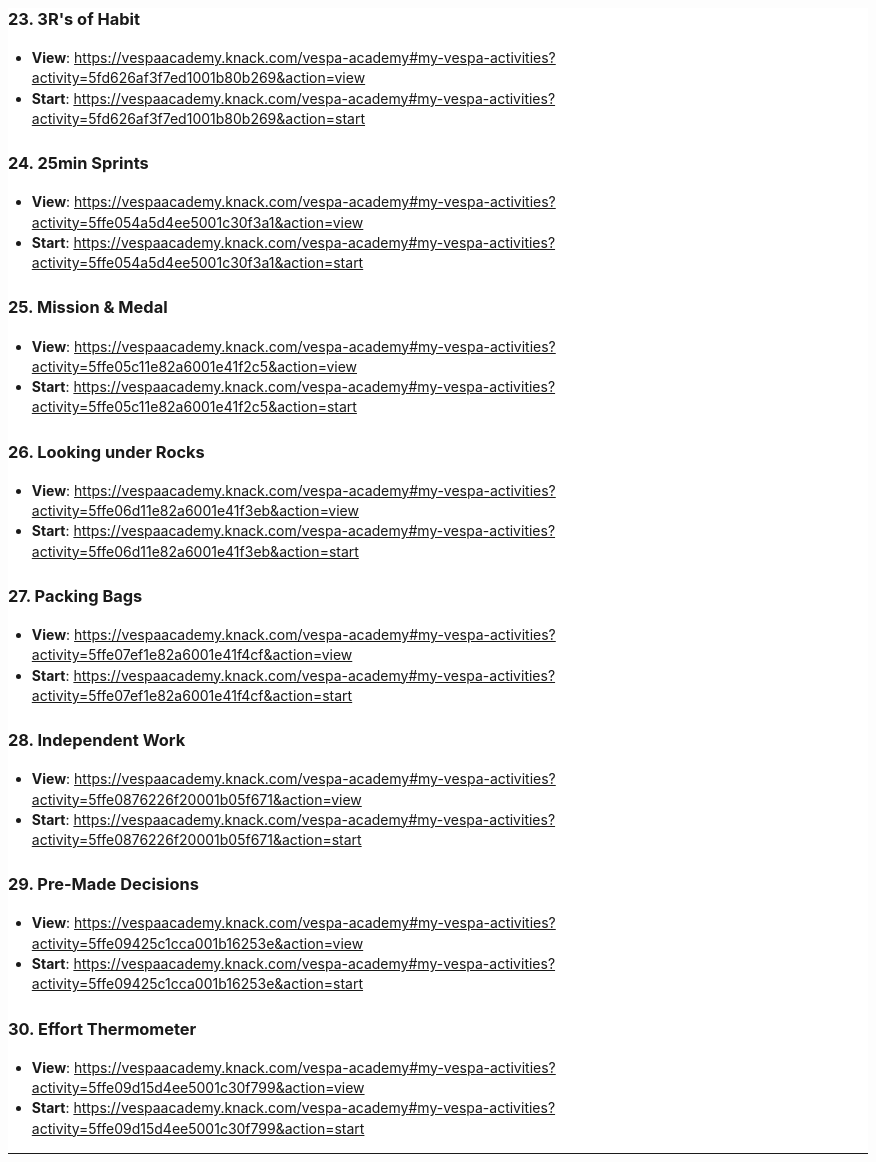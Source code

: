 ### 23. 3R's of Habit
- **View**: https://vespaacademy.knack.com/vespa-academy#my-vespa-activities?activity=5fd626af3f7ed1001b80b269&action=view
- **Start**: https://vespaacademy.knack.com/vespa-academy#my-vespa-activities?activity=5fd626af3f7ed1001b80b269&action=start

### 24. 25min Sprints
- **View**: https://vespaacademy.knack.com/vespa-academy#my-vespa-activities?activity=5ffe054a5d4ee5001c30f3a1&action=view
- **Start**: https://vespaacademy.knack.com/vespa-academy#my-vespa-activities?activity=5ffe054a5d4ee5001c30f3a1&action=start

### 25. Mission & Medal
- **View**: https://vespaacademy.knack.com/vespa-academy#my-vespa-activities?activity=5ffe05c11e82a6001e41f2c5&action=view
- **Start**: https://vespaacademy.knack.com/vespa-academy#my-vespa-activities?activity=5ffe05c11e82a6001e41f2c5&action=start

### 26. Looking under Rocks
- **View**: https://vespaacademy.knack.com/vespa-academy#my-vespa-activities?activity=5ffe06d11e82a6001e41f3eb&action=view
- **Start**: https://vespaacademy.knack.com/vespa-academy#my-vespa-activities?activity=5ffe06d11e82a6001e41f3eb&action=start

### 27. Packing Bags
- **View**: https://vespaacademy.knack.com/vespa-academy#my-vespa-activities?activity=5ffe07ef1e82a6001e41f4cf&action=view
- **Start**: https://vespaacademy.knack.com/vespa-academy#my-vespa-activities?activity=5ffe07ef1e82a6001e41f4cf&action=start

### 28. Independent Work
- **View**: https://vespaacademy.knack.com/vespa-academy#my-vespa-activities?activity=5ffe0876226f20001b05f671&action=view
- **Start**: https://vespaacademy.knack.com/vespa-academy#my-vespa-activities?activity=5ffe0876226f20001b05f671&action=start

### 29. Pre-Made Decisions
- **View**: https://vespaacademy.knack.com/vespa-academy#my-vespa-activities?activity=5ffe09425c1cca001b16253e&action=view
- **Start**: https://vespaacademy.knack.com/vespa-academy#my-vespa-activities?activity=5ffe09425c1cca001b16253e&action=start

### 30. Effort Thermometer
- **View**: https://vespaacademy.knack.com/vespa-academy#my-vespa-activities?activity=5ffe09d15d4ee5001c30f799&action=view
- **Start**: https://vespaacademy.knack.com/vespa-academy#my-vespa-activities?activity=5ffe09d15d4ee5001c30f799&action=start

---
